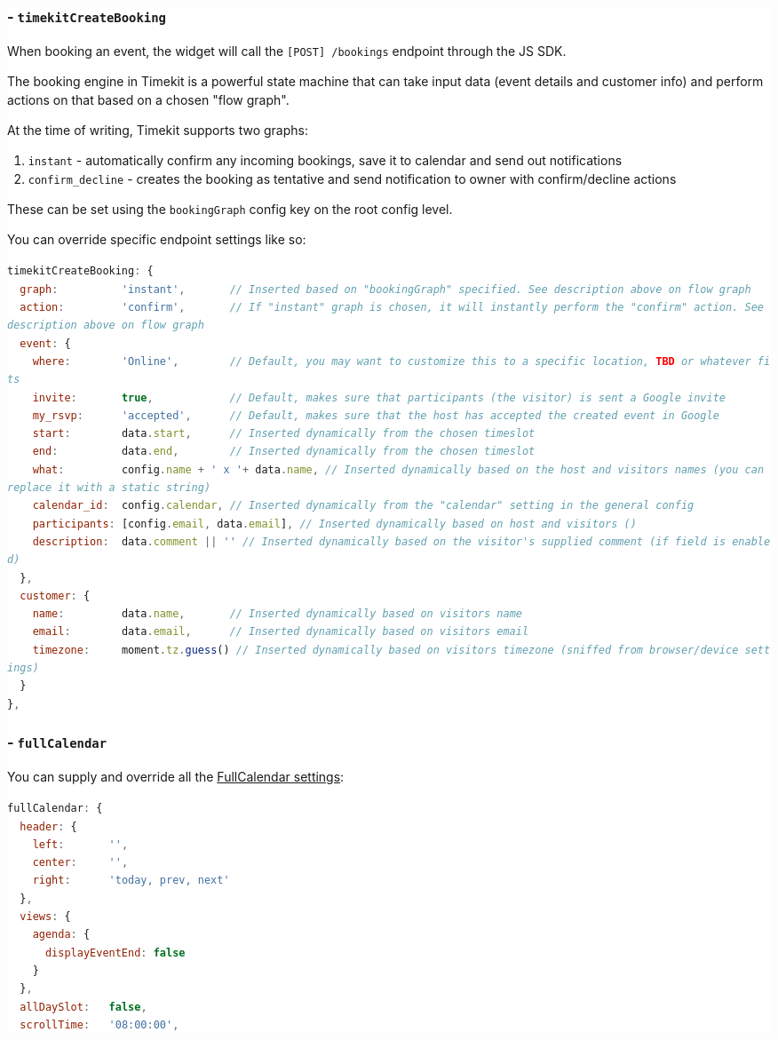 ### - `timekitCreateBooking`

When booking an event, the widget will call the `[POST] /bookings` endpoint through the JS SDK.

The booking engine in Timekit is a powerful state machine that can take input data (event details and customer info) and perform actions on that based on a chosen "flow graph".

At the time of writing, Timekit supports two graphs:  
1) `instant` - automatically confirm any incoming bookings, save it to calendar and send out notifications  
2) `confirm_decline` - creates the booking as tentative and send notification to owner with confirm/decline actions  

These can be set using the `bookingGraph` config key on the root config level.

You can override specific endpoint settings like so:

```javascript
timekitCreateBooking: {
  graph:          'instant',       // Inserted based on "bookingGraph" specified. See description above on flow graph
  action:         'confirm',       // If "instant" graph is chosen, it will instantly perform the "confirm" action. See description above on flow graph
  event: {    
    where:        'Online',        // Default, you may want to customize this to a specific location, TBD or whatever fits
    invite:       true,            // Default, makes sure that participants (the visitor) is sent a Google invite
    my_rsvp:      'accepted',      // Default, makes sure that the host has accepted the created event in Google
    start:        data.start,      // Inserted dynamically from the chosen timeslot
    end:          data.end,        // Inserted dynamically from the chosen timeslot
    what:         config.name + ' x '+ data.name, // Inserted dynamically based on the host and visitors names (you can replace it with a static string)
    calendar_id:  config.calendar, // Inserted dynamically from the "calendar" setting in the general config
    participants: [config.email, data.email], // Inserted dynamically based on host and visitors ()
    description:  data.comment || '' // Inserted dynamically based on the visitor's supplied comment (if field is enabled)
  },
  customer: {
    name:         data.name,       // Inserted dynamically based on visitors name
    email:        data.email,      // Inserted dynamically based on visitors email
    timezone:     moment.tz.guess() // Inserted dynamically based on visitors timezone (sniffed from browser/device settings)
  }
},
```

### - `fullCalendar`

You can supply and override all the [FullCalendar settings](http://fullcalendar.io/docs/):

```javascript
fullCalendar: {
  header: {
    left:       '',
    center:     '',
    right:      'today, prev, next'
  },
  views: {
    agenda: {
      displayEventEnd: false
    }
  },
  allDaySlot:   false,
  scrollTime:   '08:00:00',
```
